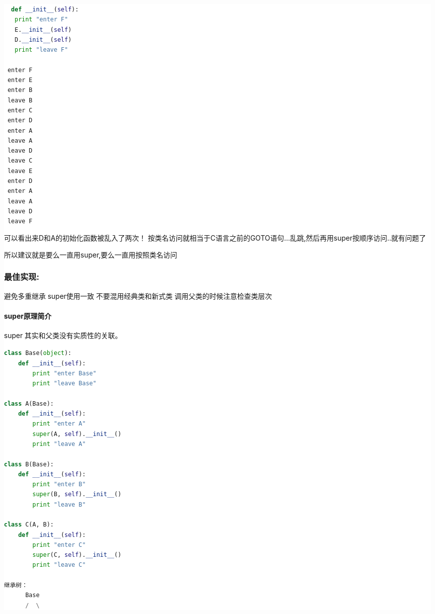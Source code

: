 ```python
  def __init__(self):
   print "enter F"
   E.__init__(self)
   D.__init__(self)
   print "leave F"
   
 enter F
 enter E
 enter B
 leave B
 enter C
 enter D
 enter A
 leave A
 leave D
 leave C
 leave E
 enter D
 enter A
 leave A
 leave D
 leave F
```
可以看出来D和A的初始化函数被乱入了两次！
按类名访问就相当于C语言之前的GOTO语句…乱跳,然后再用super按顺序访问..就有问题了

所以建议就是要么一直用super,要么一直用按照类名访问

### 最佳实现:

避免多重继承
super使用一致
不要混用经典类和新式类
调用父类的时候注意检查类层次
#### super原理简介
super 其实和父类没有实质性的关联。
```python
class Base(object):
    def __init__(self):
        print "enter Base"
        print "leave Base"
 
class A(Base):
    def __init__(self):
        print "enter A"
        super(A, self).__init__()
        print "leave A"
 
class B(Base):
    def __init__(self):
        print "enter B"
        super(B, self).__init__()
        print "leave B"
 
class C(A, B):
    def __init__(self):
        print "enter C"
        super(C, self).__init__()
        print "leave C"
        
继承树：
      Base
      /  \
```